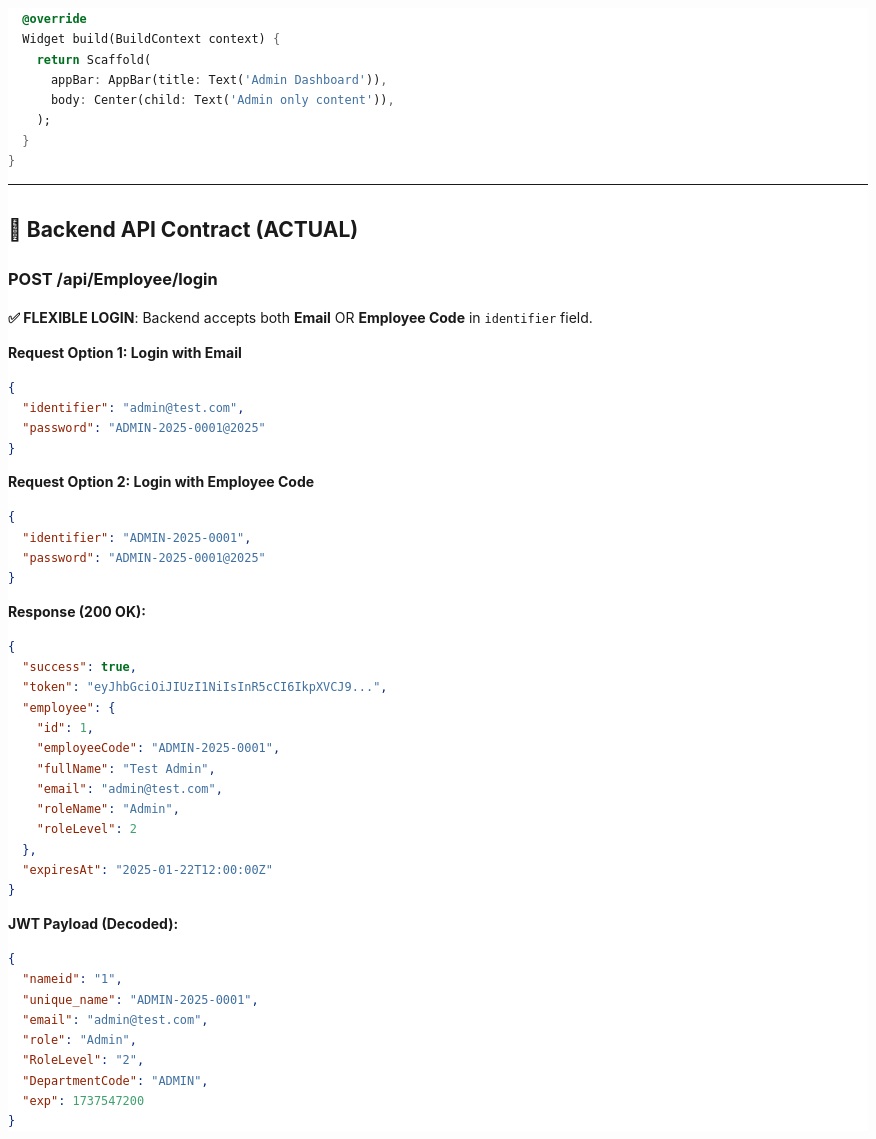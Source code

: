 ```dart
  @override
  Widget build(BuildContext context) {
    return Scaffold(
      appBar: AppBar(title: Text('Admin Dashboard')),
      body: Center(child: Text('Admin only content')),
    );
  }
}
```

---

## 🔑 Backend API Contract (ACTUAL)

### POST /api/Employee/login

**✅ FLEXIBLE LOGIN**: Backend accepts both **Email** OR **Employee Code** in `identifier` field.

**Request Option 1: Login with Email**
```json
{
  "identifier": "admin@test.com",
  "password": "ADMIN-2025-0001@2025"
}
```

**Request Option 2: Login with Employee Code**
```json
{
  "identifier": "ADMIN-2025-0001",
  "password": "ADMIN-2025-0001@2025"
}
```

**Response (200 OK):**
```json
{
  "success": true,
  "token": "eyJhbGciOiJIUzI1NiIsInR5cCI6IkpXVCJ9...",
  "employee": {
    "id": 1,
    "employeeCode": "ADMIN-2025-0001",
    "fullName": "Test Admin",
    "email": "admin@test.com",
    "roleName": "Admin",
    "roleLevel": 2
  },
  "expiresAt": "2025-01-22T12:00:00Z"
}
```

**JWT Payload (Decoded):**
```json
{
  "nameid": "1",
  "unique_name": "ADMIN-2025-0001",
  "email": "admin@test.com",
  "role": "Admin",
  "RoleLevel": "2",
  "DepartmentCode": "ADMIN",
  "exp": 1737547200
}
```
